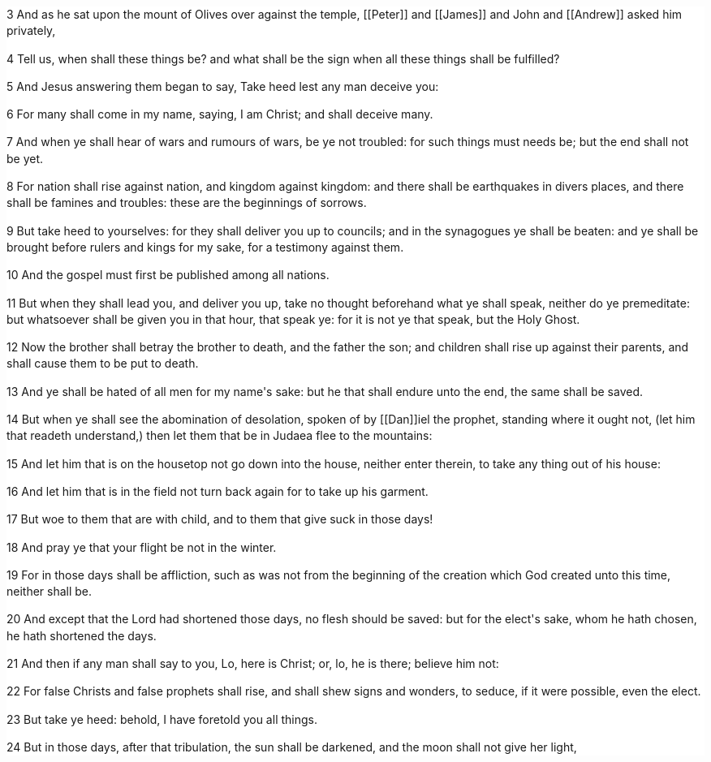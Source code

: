 3 And as he sat upon the mount of Olives over against the temple, [[Peter]] and [[James]] and John and [[Andrew]] asked him privately,

4 Tell us, when shall these things be? and what shall be the sign when all these things shall be fulfilled?

5 And Jesus answering them began to say, Take heed lest any man deceive you:

6 For many shall come in my name, saying, I am Christ; and shall deceive many.

7 And when ye shall hear of wars and rumours of wars, be ye not troubled: for such things must needs be; but the end shall not be yet.

8 For nation shall rise against nation, and kingdom against kingdom: and there shall be earthquakes in divers places, and there shall be famines and troubles: these are the beginnings of sorrows.

9 But take heed to yourselves: for they shall deliver you up to councils; and in the synagogues ye shall be beaten: and ye shall be brought before rulers and kings for my sake, for a testimony against them.

10 And the gospel must first be published among all nations.

11 But when they shall lead you, and deliver you up, take no thought beforehand what ye shall speak, neither do ye premeditate: but whatsoever shall be given you in that hour, that speak ye: for it is not ye that speak, but the Holy Ghost.

12 Now the brother shall betray the brother to death, and the father the son; and children shall rise up against their parents, and shall cause them to be put to death.

13 And ye shall be hated of all men for my name's sake: but he that shall endure unto the end, the same shall be saved.

14 But when ye shall see the abomination of desolation, spoken of by [[Dan]]iel the prophet, standing where it ought not, (let him that readeth understand,) then let them that be in Judaea flee to the mountains:

15 And let him that is on the housetop not go down into the house, neither enter therein, to take any thing out of his house:

16 And let him that is in the field not turn back again for to take up his garment.

17 But woe to them that are with child, and to them that give suck in those days!

18 And pray ye that your flight be not in the winter.

19 For in those days shall be affliction, such as was not from the beginning of the creation which God created unto this time, neither shall be.

20 And except that the Lord had shortened those days, no flesh should be saved: but for the elect's sake, whom he hath chosen, he hath shortened the days.

21 And then if any man shall say to you, Lo, here is Christ; or, lo, he is there; believe him not:

22 For false Christs and false prophets shall rise, and shall shew signs and wonders, to seduce, if it were possible, even the elect.

23 But take ye heed: behold, I have foretold you all things.

24 But in those days, after that tribulation, the sun shall be darkened, and the moon shall not give her light,
